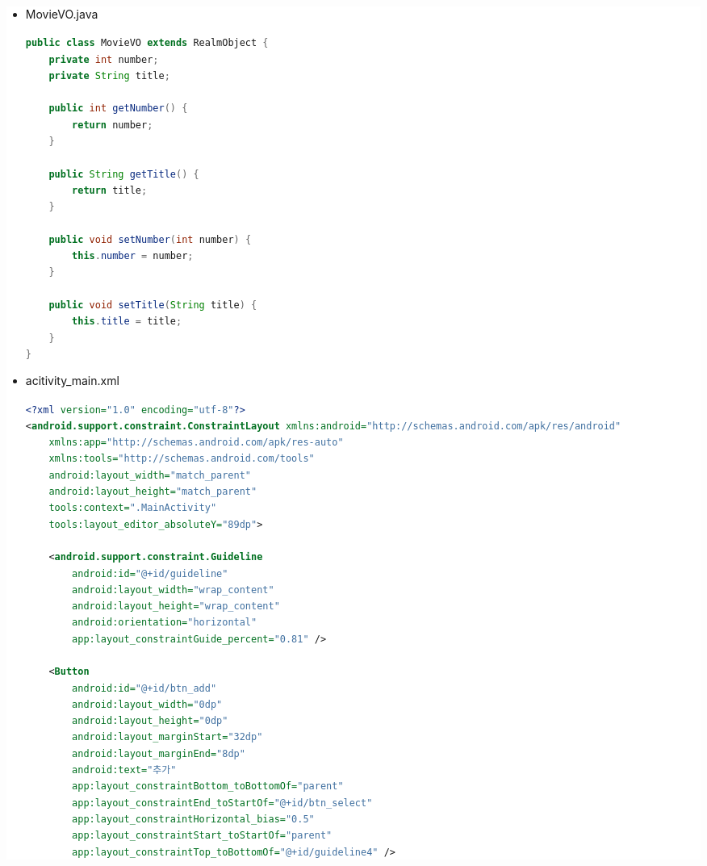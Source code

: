 
  - MovieVO.java

    ```java
    public class MovieVO extends RealmObject {
        private int number;
        private String title;
        
        public int getNumber() {
            return number;
        }
    
        public String getTitle() {
            return title;
        }
    
        public void setNumber(int number) {
            this.number = number;
        }
    
        public void setTitle(String title) {
            this.title = title;
        }
    }
    ```

  - acitivity_main.xml

    ```xml
    <?xml version="1.0" encoding="utf-8"?>
    <android.support.constraint.ConstraintLayout xmlns:android="http://schemas.android.com/apk/res/android"
        xmlns:app="http://schemas.android.com/apk/res-auto"
        xmlns:tools="http://schemas.android.com/tools"
        android:layout_width="match_parent"
        android:layout_height="match_parent"
        tools:context=".MainActivity"
        tools:layout_editor_absoluteY="89dp">
    
        <android.support.constraint.Guideline
            android:id="@+id/guideline"
            android:layout_width="wrap_content"
            android:layout_height="wrap_content"
            android:orientation="horizontal"
            app:layout_constraintGuide_percent="0.81" />
    
        <Button
            android:id="@+id/btn_add"
            android:layout_width="0dp"
            android:layout_height="0dp"
            android:layout_marginStart="32dp"
            android:layout_marginEnd="8dp"
            android:text="추가"
            app:layout_constraintBottom_toBottomOf="parent"
            app:layout_constraintEnd_toStartOf="@+id/btn_select"
            app:layout_constraintHorizontal_bias="0.5"
            app:layout_constraintStart_toStartOf="parent"
            app:layout_constraintTop_toBottomOf="@+id/guideline4" />
    